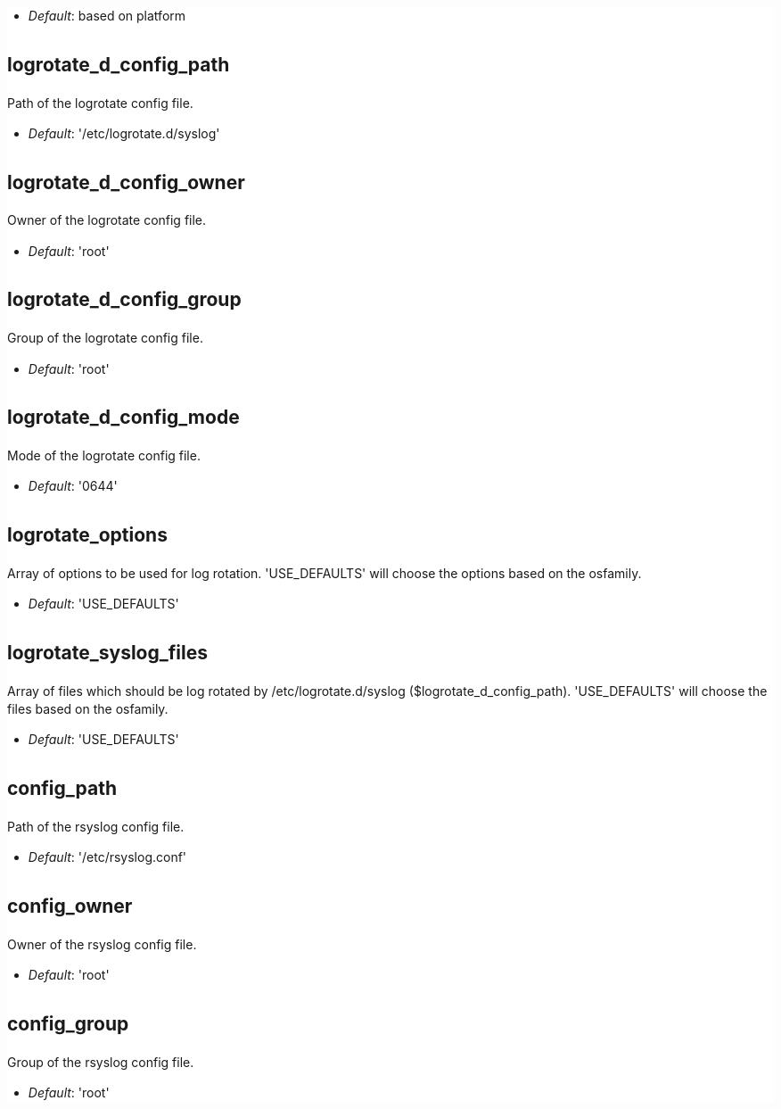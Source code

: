 - *Default*: based on platform

logrotate_d_config_path
-----------------------
Path of the logrotate config file.

- *Default*: '/etc/logrotate.d/syslog'

logrotate_d_config_owner
------------------------
Owner of the logrotate config file.

- *Default*: 'root'

logrotate_d_config_group
------------------------
Group of the logrotate config file.

- *Default*: 'root'

logrotate_d_config_mode
-----------------------
Mode of the logrotate config file.

- *Default*: '0644'

logrotate_options
-----------------
Array of options to be used for log rotation.
'USE_DEFAULTS' will choose the options based on the osfamily.

- *Default*: 'USE_DEFAULTS'

logrotate_syslog_files
----------------------
Array of files which should be log rotated by /etc/logrotate.d/syslog ($logrotate_d_config_path).
'USE_DEFAULTS' will choose the files based on the osfamily.

- *Default*:  'USE_DEFAULTS'

config_path
-----------
Path of the rsyslog config file.

- *Default*: '/etc/rsyslog.conf'

config_owner
------------
Owner of the rsyslog config file.

- *Default*: 'root'

config_group
------------
Group of the rsyslog config file.

- *Default*: 'root'
